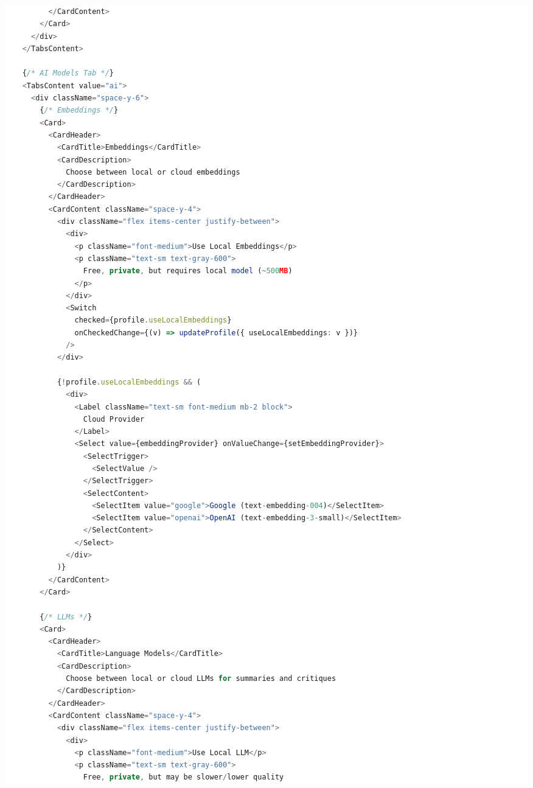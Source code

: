 ```typescript
          </CardContent>
        </Card>
      </div>
    </TabsContent>
    
    {/* AI Models Tab */}
    <TabsContent value="ai">
      <div className="space-y-6">
        {/* Embeddings */}
        <Card>
          <CardHeader>
            <CardTitle>Embeddings</CardTitle>
            <CardDescription>
              Choose between local or cloud embeddings
            </CardDescription>
          </CardHeader>
          <CardContent className="space-y-4">
            <div className="flex items-center justify-between">
              <div>
                <p className="font-medium">Use Local Embeddings</p>
                <p className="text-sm text-gray-600">
                  Free, private, but requires local model (~500MB)
                </p>
              </div>
              <Switch 
                checked={profile.useLocalEmbeddings}
                onCheckedChange={(v) => updateProfile({ useLocalEmbeddings: v })}
              />
            </div>
            
            {!profile.useLocalEmbeddings && (
              <div>
                <Label className="text-sm font-medium mb-2 block">
                  Cloud Provider
                </Label>
                <Select value={embeddingProvider} onValueChange={setEmbeddingProvider}>
                  <SelectTrigger>
                    <SelectValue />
                  </SelectTrigger>
                  <SelectContent>
                    <SelectItem value="google">Google (text-embedding-004)</SelectItem>
                    <SelectItem value="openai">OpenAI (text-embedding-3-small)</SelectItem>
                  </SelectContent>
                </Select>
              </div>
            )}
          </CardContent>
        </Card>
        
        {/* LLMs */}
        <Card>
          <CardHeader>
            <CardTitle>Language Models</CardTitle>
            <CardDescription>
              Choose between local or cloud LLMs for summaries and critiques
            </CardDescription>
          </CardHeader>
          <CardContent className="space-y-4">
            <div className="flex items-center justify-between">
              <div>
                <p className="font-medium">Use Local LLM</p>
                <p className="text-sm text-gray-600">
                  Free, private, but may be slower/lower quality
```